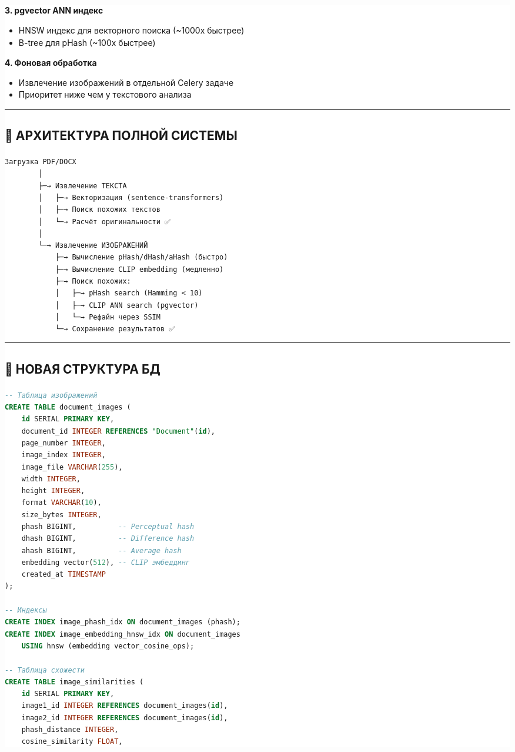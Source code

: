 **3. pgvector ANN индекс**
- HNSW индекс для векторного поиска (~1000x быстрее)
- B-tree для pHash (~100x быстрее)

**4. Фоновая обработка**
- Извлечение изображений в отдельной Celery задаче
- Приоритет ниже чем у текстового анализа

---

## 📐 АРХИТЕКТУРА ПОЛНОЙ СИСТЕМЫ

```
Загрузка PDF/DOCX
        │
        ├─→ Извлечение ТЕКСТА
        │   ├─→ Векторизация (sentence-transformers)
        │   ├─→ Поиск похожих текстов
        │   └─→ Расчёт оригинальности ✅
        │
        └─→ Извлечение ИЗОБРАЖЕНИЙ
            ├─→ Вычисление pHash/dHash/aHash (быстро)
            ├─→ Вычисление CLIP embedding (медленно)
            ├─→ Поиск похожих:
            │   ├─→ pHash search (Hamming < 10)
            │   ├─→ CLIP ANN search (pgvector)
            │   └─→ Рефайн через SSIM
            └─→ Сохранение результатов ✅
```

---

## 💾 НОВАЯ СТРУКТУРА БД

```sql
-- Таблица изображений
CREATE TABLE document_images (
    id SERIAL PRIMARY KEY,
    document_id INTEGER REFERENCES "Document"(id),
    page_number INTEGER,
    image_index INTEGER,
    image_file VARCHAR(255),
    width INTEGER,
    height INTEGER,
    format VARCHAR(10),
    size_bytes INTEGER,
    phash BIGINT,          -- Perceptual hash
    dhash BIGINT,          -- Difference hash  
    ahash BIGINT,          -- Average hash
    embedding vector(512), -- CLIP эмбеддинг
    created_at TIMESTAMP
);

-- Индексы
CREATE INDEX image_phash_idx ON document_images (phash);
CREATE INDEX image_embedding_hnsw_idx ON document_images 
    USING hnsw (embedding vector_cosine_ops);

-- Таблица схожести
CREATE TABLE image_similarities (
    id SERIAL PRIMARY KEY,
    image1_id INTEGER REFERENCES document_images(id),
    image2_id INTEGER REFERENCES document_images(id),
    phash_distance INTEGER,
    cosine_similarity FLOAT,
```